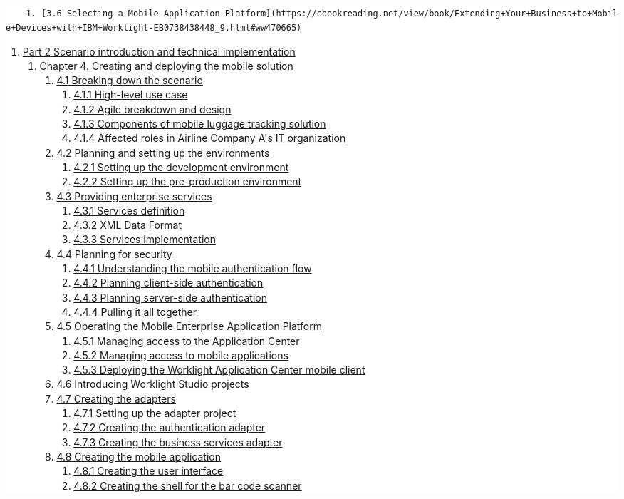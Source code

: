         1. [3.6 Selecting a Mobile Application Platform](https://ebookreading.net/view/book/Extending+Your+Business+to+Mobile+Devices+with+IBM+Worklight-EB0738438448_9.html#ww470665)
1. [Part 2 Scenario introduction and technical implementation](https://ebookreading.net/view/book/Extending+Your+Business+to+Mobile+Devices+with+IBM+Worklight-EB0738438448_10.html)
    1. [Chapter 4. Creating and deploying the mobile solution](https://ebookreading.net/view/book/Extending+Your+Business+to+Mobile+Devices+with+IBM+Worklight-EB0738438448_11.html)
        1. [4.1 Breaking down the scenario](https://ebookreading.net/view/book/Extending+Your+Business+to+Mobile+Devices+with+IBM+Worklight-EB0738438448_11.html#ww458965)
            1. [4.1.1 High-level use case](https://ebookreading.net/view/book/Extending+Your+Business+to+Mobile+Devices+with+IBM+Worklight-EB0738438448_11.html#ww510167)
            1. [4.1.2 Agile breakdown and design](https://ebookreading.net/view/book/Extending+Your+Business+to+Mobile+Devices+with+IBM+Worklight-EB0738438448_11.html#ww510299)
            1. [4.1.3 Components of mobile luggage tracking solution](https://ebookreading.net/view/book/Extending+Your+Business+to+Mobile+Devices+with+IBM+Worklight-EB0738438448_11.html#ww497520)
            1. [4.1.4 Affected roles in Airline Company A&#39;s IT organization](https://ebookreading.net/view/book/Extending+Your+Business+to+Mobile+Devices+with+IBM+Worklight-EB0738438448_11.html#ww564196)
        1. [4.2 Planning and setting up the environments](https://ebookreading.net/view/book/Extending+Your+Business+to+Mobile+Devices+with+IBM+Worklight-EB0738438448_11.html#ww473096)
            1. [4.2.1 Setting up the development environment](https://ebookreading.net/view/book/Extending+Your+Business+to+Mobile+Devices+with+IBM+Worklight-EB0738438448_11.html#ww508329)
            1. [4.2.2 Setting up the pre-production environment](https://ebookreading.net/view/book/Extending+Your+Business+to+Mobile+Devices+with+IBM+Worklight-EB0738438448_11.html#ww473195)
        1. [4.3 Providing enterprise services](https://ebookreading.net/view/book/Extending+Your+Business+to+Mobile+Devices+with+IBM+Worklight-EB0738438448_11.html#ww463053)
            1. [4.3.1 Services definition](https://ebookreading.net/view/book/Extending+Your+Business+to+Mobile+Devices+with+IBM+Worklight-EB0738438448_11.html#ww474162)
            1. [4.3.2 XML Data Format](https://ebookreading.net/view/book/Extending+Your+Business+to+Mobile+Devices+with+IBM+Worklight-EB0738438448_11.html#ww622972)
            1. [4.3.3 Services implementation](https://ebookreading.net/view/book/Extending+Your+Business+to+Mobile+Devices+with+IBM+Worklight-EB0738438448_11.html#ww501463)
        1. [4.4 Planning for security](https://ebookreading.net/view/book/Extending+Your+Business+to+Mobile+Devices+with+IBM+Worklight-EB0738438448_11.html#ww545243)
            1. [4.4.1 Understanding the mobile authentication flow](https://ebookreading.net/view/book/Extending+Your+Business+to+Mobile+Devices+with+IBM+Worklight-EB0738438448_11.html#ww551658)
            1. [4.4.2 Planning client-side authentication](https://ebookreading.net/view/book/Extending+Your+Business+to+Mobile+Devices+with+IBM+Worklight-EB0738438448_11.html#ww551984)
            1. [4.4.3 Planning server-side authentication](https://ebookreading.net/view/book/Extending+Your+Business+to+Mobile+Devices+with+IBM+Worklight-EB0738438448_11.html#ww604055)
            1. [4.4.4 Pulling it all together](https://ebookreading.net/view/book/Extending+Your+Business+to+Mobile+Devices+with+IBM+Worklight-EB0738438448_11.html#ww639518)
        1. [4.5 Operating the Mobile Enterprise Application Platform](https://ebookreading.net/view/book/Extending+Your+Business+to+Mobile+Devices+with+IBM+Worklight-EB0738438448_11.html#ww578699)
            1. [4.5.1 Managing access to the Application Center](https://ebookreading.net/view/book/Extending+Your+Business+to+Mobile+Devices+with+IBM+Worklight-EB0738438448_11.html#ww578703)
            1. [4.5.2 Managing access to mobile applications](https://ebookreading.net/view/book/Extending+Your+Business+to+Mobile+Devices+with+IBM+Worklight-EB0738438448_11.html#ww633266)
            1. [4.5.3 Deploying the Worklight Application Center mobile client](https://ebookreading.net/view/book/Extending+Your+Business+to+Mobile+Devices+with+IBM+Worklight-EB0738438448_11.html#ww578855)
        1. [4.6 Introducing Worklight Studio projects](https://ebookreading.net/view/book/Extending+Your+Business+to+Mobile+Devices+with+IBM+Worklight-EB0738438448_11.html#ww579006)
        1. [4.7 Creating the adapters](https://ebookreading.net/view/book/Extending+Your+Business+to+Mobile+Devices+with+IBM+Worklight-EB0738438448_11.html#ww547426)
            1. [4.7.1 Setting up the adapter project](https://ebookreading.net/view/book/Extending+Your+Business+to+Mobile+Devices+with+IBM+Worklight-EB0738438448_11.html#ww545249)
            1. [4.7.2 Creating the authentication adapter](https://ebookreading.net/view/book/Extending+Your+Business+to+Mobile+Devices+with+IBM+Worklight-EB0738438448_11.html#ww547641)
            1. [4.7.3 Creating the business services adapter](https://ebookreading.net/view/book/Extending+Your+Business+to+Mobile+Devices+with+IBM+Worklight-EB0738438448_11.html#ww591204)
        1. [4.8 Creating the mobile application](https://ebookreading.net/view/book/Extending+Your+Business+to+Mobile+Devices+with+IBM+Worklight-EB0738438448_11.html#ww553181)
            1. [4.8.1 Creating the user interface](https://ebookreading.net/view/book/Extending+Your+Business+to+Mobile+Devices+with+IBM+Worklight-EB0738438448_11.html#ww460859)
            1. [4.8.2 Creating the shell for the bar code scanner](https://ebookreading.net/view/book/Extending+Your+Business+to+Mobile+Devices+with+IBM+Worklight-EB0738438448_11.html#ww666139)